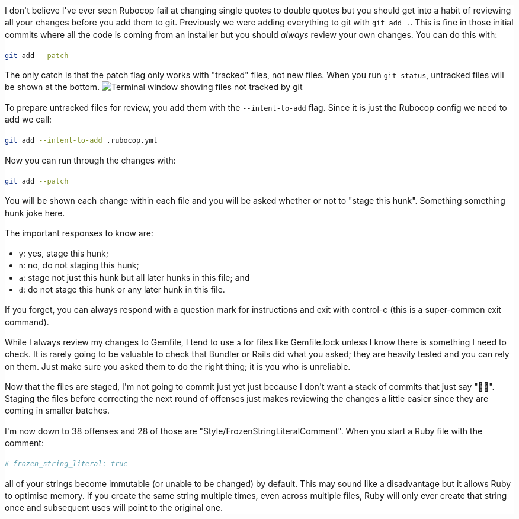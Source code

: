 I don't believe I've ever seen Rubocop fail at changing single quotes to double
quotes but you should get into a habit of reviewing all your changes before you
add them to git. Previously we were adding everything to git with `git add .`.
This is fine in those initial commits where all the code is coming from an
installer but you should _always_ review your own changes. You can do this with:
```bash
git add --patch
```
The only catch is that the patch flag only works with "tracked" files, not new
files. When you run `git status`, untracked files will be shown at the bottom.
[
  ![Terminal window showing files not tracked by git](/blog/007-cards-against-isolation-authentication/untracked-files.png)
](/blog/007-cards-against-isolation-authentication/untracked-files.png)

To prepare untracked files for review, you add them with the `--intent-to-add`
flag. Since it is just the Rubocop config we need to add we call:
```bash
git add --intent-to-add .rubocop.yml
```

Now you can run through the changes with:
```bash
git add --patch
```
You will be shown each change within each file and you will be asked whether or
not to "stage this hunk". Something something hunk joke here.

The important responses to know are:
- `y`: yes, stage this hunk;
- `n`: no, do not staging this hunk;
- `a`: stage not just this hunk but all later hunks in this file; and
- `d`: do not stage this hunk or any later hunk in this file.

If you forget, you can always respond with a question mark for instructions and
exit with control-c (this is a super-common exit command).

While I always review my changes to Gemfile, I tend to use `a` for files like
Gemfile.lock unless I know there is something I need to check. It is rarely
going to be valuable to check that Bundler or Rails did what you asked; they are
heavily tested and you can rely on them. Just make sure you asked them to do the
right thing; it is you who is unreliable.

Now that the files are staged, I'm not going to commit just yet just because I
don't want a stack of commits that just say "👮‍♀️". Staging the files before
correcting the next round of offenses just makes reviewing the changes a little
easier since they are coming in smaller batches.

I'm now down to 38 offenses and 28 of those are
"Style/FrozenStringLiteralComment". When you start a Ruby file with the comment:
```ruby
# frozen_string_literal: true
```
all of your strings become immutable (or unable to be changed) by default. This
may sound like a disadvantage but it allows Ruby to optimise memory.
If you create the same string multiple times, even across multiple files, Ruby
will only ever create that string once and subsequent uses will point to the
original one.
